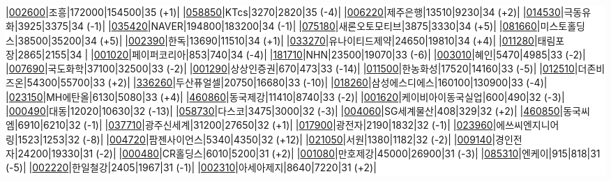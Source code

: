 |[002600](https://finance.daum.net/quotes/A002600)|조흥|172000|154500|35 (+1)|
|[058850](https://finance.daum.net/quotes/A058850)|KTcs|3270|2820|35 (-4)|
|[006220](https://finance.daum.net/quotes/A006220)|제주은행|13510|9230|34 (+2)|
|[014530](https://finance.daum.net/quotes/A014530)|극동유화|3925|3375|34 (-1)|
|[035420](https://finance.daum.net/quotes/A035420)|NAVER|194800|183200|34 (-1)|
|[075180](https://finance.daum.net/quotes/A075180)|새론오토모티브|3875|3330|34 (+5)|
|[081660](https://finance.daum.net/quotes/A081660)|미스토홀딩스|38500|35200|34 (+5)|
|[002390](https://finance.daum.net/quotes/A002390)|한독|13690|11510|34 (+1)|
|[033270](https://finance.daum.net/quotes/A033270)|유나이티드제약|24650|19810|34 (+4)|
|[011280](https://finance.daum.net/quotes/A011280)|태림포장|2865|2155|34 |
|[001020](https://finance.daum.net/quotes/A001020)|페이퍼코리아|853|740|34 (-4)|
|[181710](https://finance.daum.net/quotes/A181710)|NHN|23500|19070|33 (-6)|
|[003010](https://finance.daum.net/quotes/A003010)|혜인|5470|4985|33 (-2)|
|[007690](https://finance.daum.net/quotes/A007690)|국도화학|37100|32500|33 (-2)|
|[001290](https://finance.daum.net/quotes/A001290)|상상인증권|670|473|33 (-14)|
|[011500](https://finance.daum.net/quotes/A011500)|한농화성|17520|14160|33 (-5)|
|[012510](https://finance.daum.net/quotes/A012510)|더존비즈온|54300|55700|33 (+2)|
|[336260](https://finance.daum.net/quotes/A336260)|두산퓨얼셀|20750|16680|33 (-10)|
|[018260](https://finance.daum.net/quotes/A018260)|삼성에스디에스|160100|130900|33 (-4)|
|[023150](https://finance.daum.net/quotes/A023150)|MH에탄올|6130|5080|33 (+4)|
|[460860](https://finance.daum.net/quotes/A460860)|동국제강|11410|8740|33 (-2)|
|[001620](https://finance.daum.net/quotes/A001620)|케이비아이동국실업|600|490|32 (-3)|
|[000490](https://finance.daum.net/quotes/A000490)|대동|12020|10630|32 (-13)|
|[058730](https://finance.daum.net/quotes/A058730)|다스코|3475|3000|32 (-3)|
|[004060](https://finance.daum.net/quotes/A004060)|SG세계물산|408|329|32 (+2)|
|[460850](https://finance.daum.net/quotes/A460850)|동국씨엠|6910|6210|32 (-1)|
|[037710](https://finance.daum.net/quotes/A037710)|광주신세계|31200|27650|32 (+1)|
|[017900](https://finance.daum.net/quotes/A017900)|광전자|2190|1832|32 (-1)|
|[023960](https://finance.daum.net/quotes/A023960)|에쓰씨엔지니어링|1523|1253|32 (-8)|
|[004720](https://finance.daum.net/quotes/A004720)|팜젠사이언스|5340|4350|32 (+12)|
|[021050](https://finance.daum.net/quotes/A021050)|서원|1380|1182|32 (-2)|
|[009140](https://finance.daum.net/quotes/A009140)|경인전자|24200|19330|31 (-2)|
|[000480](https://finance.daum.net/quotes/A000480)|CR홀딩스|6010|5200|31 (+2)|
|[001080](https://finance.daum.net/quotes/A001080)|만호제강|45000|26900|31 (-3)|
|[085310](https://finance.daum.net/quotes/A085310)|엔케이|915|818|31 (-5)|
|[002220](https://finance.daum.net/quotes/A002220)|한일철강|2405|1967|31 (-1)|
|[002310](https://finance.daum.net/quotes/A002310)|아세아제지|8640|7220|31 (+2)|
